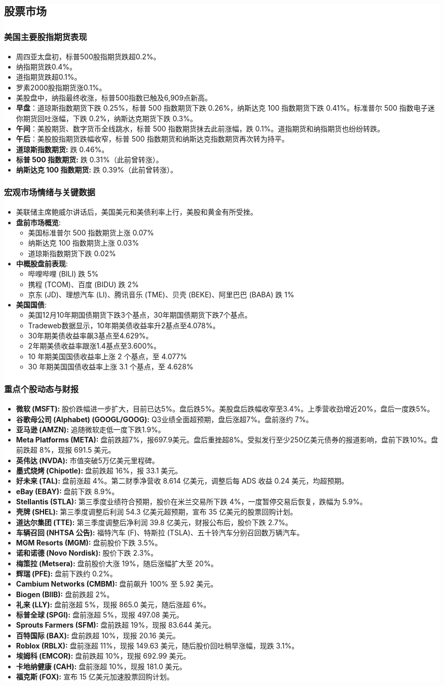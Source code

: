 ## 股票市场
### 美国主要股指期货表现
*   周四亚太盘初，标普500股指期货跌超0.2%。
*   纳指期货跌0.4%。
*   道指期货跌超0.1%。
*   罗素2000股指期货涨0.1%。
*   美股盘中，纳指最终收涨，标普500指数已触及6,909点新高。
*   **早盘**：道琼斯指数期货下跌 0.25%，标普 500 指数期货下跌 0.26%，纳斯达克 100 指数期货下跌 0.41%。标准普尔 500 指数电子迷你期货回吐涨幅，下跌 0.2%，纳斯达克期货下跌 0.3%。
*   **午间**：美股期货、数字货币全线跳水，标普 500 指数期货抹去此前涨幅，跌 0.1%。道指期货和纳指期货也纷纷转跌。
*   **午后**：美股股指期货跌幅收窄，标普 500 指数期货和纳斯达克指数期货再次转为持平。
*   **道琼斯指数期货:** 跌 0.46%。
*   **标普 500 指数期货:** 跌 0.31%（此前曾转涨）。
*   **纳斯达克 100 指数期货:** 跌 0.39%（此前曾转涨）。

### 宏观市场情绪与关键数据
*   美联储主席鲍威尔讲话后，美国美元和美债利率上行，美股和黄金有所受挫。
*   **盘前市场概览**:
    *   美国标准普尔 500 指数期货上涨 0.07%
    *   纳斯达克 100 指数期货上涨 0.03%
    *   道琼斯指数期货下跌 0.02%
*   **中概股盘前表现**:
    *   哔哩哔哩 (BILI) 跌 5%
    *   携程 (TCOM)、百度 (BIDU) 跌 2%
    *   京东 (JD)、理想汽车 (LI)、腾讯音乐 (TME)、贝壳 (BEKE)、阿里巴巴 (BABA) 跌 1%
*   **美国国债**:
    *   美国12月10年期国债期货下跌3个基点，30年期国债期货下跌7个基点。
    *   Tradeweb数据显示，10年期美债收益率升2基点至4.078%。
    *   30年期美债收益率飙3基点至4.629%。
    *   2年期美债收益率跟涨1.4基点至3.600%。
    *   10 年期美国国债收益率上涨 2 个基点，至 4.077%
    *   30 年期美国国债收益率上涨 3.1 个基点，至 4.628%

### 重点个股动态与财报
*   **微软 (MSFT):** 股价跌幅进一步扩大，目前已达5%。盘后跌5%。美股盘后跌幅收窄至3.4%。上季营收劲增近20%，盘后一度跌5%。
*   **谷歌母公司 (Alphabet) (GOOGL/GOOG):** Q3业绩全面超预期，盘后涨超7%。盘前涨约 7%。
*   **亚马逊 (AMZN):** 追随微软走低一度下跌1.9%。
*   **Meta Platforms (META):** 盘前跌超7%，报697.9美元。盘后重挫超8%。受拟发行至少250亿美元债券的报道影响，盘前下跌10%。盘前跌超 8%，现报 691.5 美元。
*   **英伟达 (NVDA):** 市值突破5万亿美元里程碑。
*   **墨式烧烤 (Chipotle):** 盘前跌超 16%，报 33.1 美元。
*   **好未来 (TAL):** 盘前涨超 4%。第二财季净营收 8.614 亿美元，调整后每 ADS 收益 0.24 美元，均超预期。
*   **eBay (EBAY):** 盘前下跌 8.9%。
*   **Stellantis (STLA):** 第三季度业绩符合预期，股价在米兰交易所下跌 4%，一度暂停交易后恢复，跌幅为 5.9%。
*   **壳牌 (SHEL):** 第三季度调整后利润 54.3 亿美元超预期，宣布 35 亿美元的股票回购计划。
*   **道达尔集团 (TTE):** 第三季度调整后净利润 39.8 亿美元，财报公布后，股价下跌 2.7%。
*   **车辆召回 (NHTSA 公告):** 福特汽车 (F)、特斯拉 (TSLA)、五十铃汽车分别召回数万辆汽车。
*   **MGM Resorts (MGM):** 盘前股价下跌 3.5%。
*   **诺和诺德 (Novo Nordisk):** 股价下跌 2.3%。
*   **梅策拉 (Metsera):** 盘前股价大涨 19%，随后涨幅扩大至 20%。
*   **辉瑞 (PFE):** 盘前下跌约 0.2%。
*   **Cambium Networks (CMBM):** 盘前飙升 100% 至 5.92 美元。
*   **Biogen (BIIB):** 盘前跌超 2%。
*   **礼来 (LLY):** 盘前涨超 5%，现报 865.0 美元，随后涨超 6%。
*   **标普全球 (SPGI):** 盘前涨超 5%，现报 497.08 美元。
*   **Sprouts Farmers (SFM):** 盘前跌超 19%，现报 83.644 美元。
*   **百特国际 (BAX):** 盘前跌超 10%，现报 20.16 美元。
*   **Roblox (RBLX):** 盘前涨超 11%，现报 149.63 美元，随后股价回吐稍早涨幅，现跌 3.1%。
*   **埃姆科 (EMCOR):** 盘前跌超 10%，现报 692.99 美元。
*   **卡地纳健康 (CAH):** 盘前涨超 10%，现报 181.0 美元。
*   **福克斯 (FOX):** 宣布 15 亿美元加速股票回购计划。
